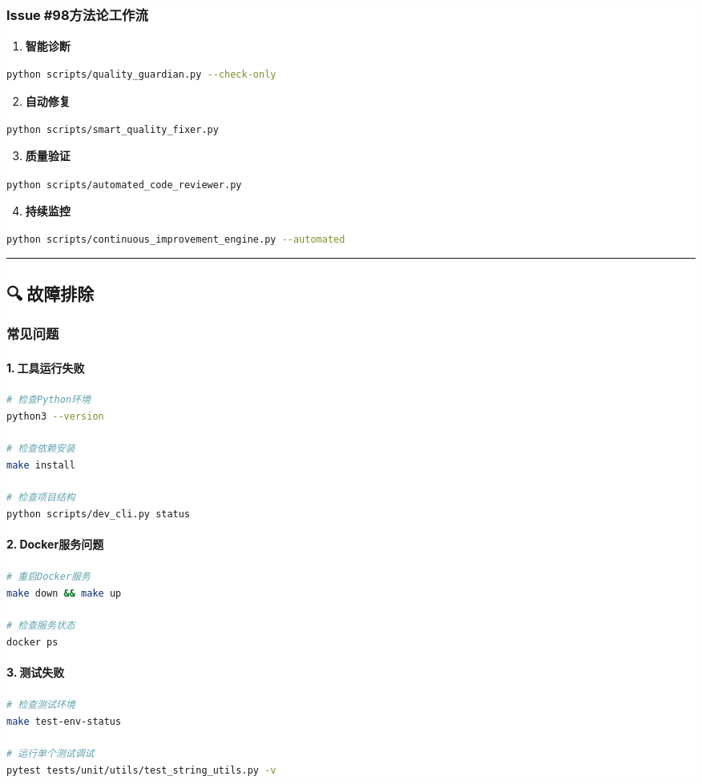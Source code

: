 ### Issue #98方法论工作流

1. **智能诊断**
```bash
python scripts/quality_guardian.py --check-only
```

2. **自动修复**
```bash
python scripts/smart_quality_fixer.py
```

3. **质量验证**
```bash
python scripts/automated_code_reviewer.py
```

4. **持续监控**
```bash
python scripts/continuous_improvement_engine.py --automated
```

---

## 🔍 故障排除

### 常见问题

#### 1. 工具运行失败
```bash
# 检查Python环境
python3 --version

# 检查依赖安装
make install

# 检查项目结构
python scripts/dev_cli.py status
```

#### 2. Docker服务问题
```bash
# 重启Docker服务
make down && make up

# 检查服务状态
docker ps
```

#### 3. 测试失败
```bash
# 检查测试环境
make test-env-status

# 运行单个测试调试
pytest tests/unit/utils/test_string_utils.py -v
```

